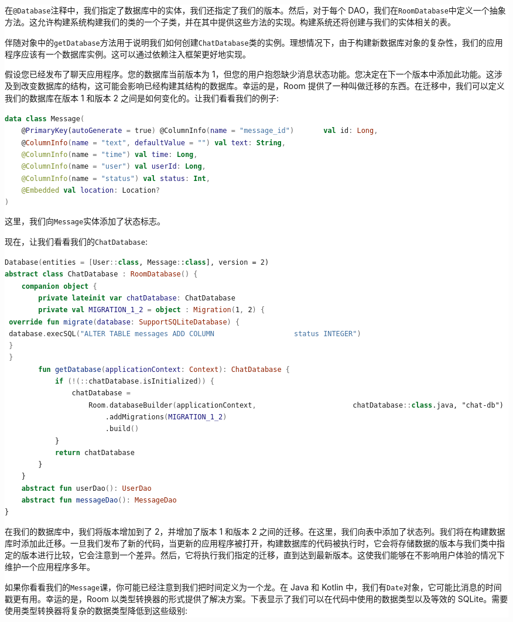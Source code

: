 在`@Database`注释中，我们指定了数据库中的实体，我们还指定了我们的版本。然后，对于每个 DAO，我们在`RoomDatabase`中定义一个抽象方法。这允许构建系统构建我们的类的一个子类，并在其中提供这些方法的实现。构建系统还将创建与我们的实体相关的表。

伴随对象中的`getDatabase`方法用于说明我们如何创建`ChatDatabase`类的实例。理想情况下，由于构建新数据库对象的复杂性，我们的应用程序应该有一个数据库实例。这可以通过依赖注入框架更好地实现。

假设您已经发布了聊天应用程序。您的数据库当前版本为 1，但您的用户抱怨缺少消息状态功能。您决定在下一个版本中添加此功能。这涉及到改变数据库的结构，这可能会影响已经构建其结构的数据库。幸运的是，Room 提供了一种叫做迁移的东西。在迁移中，我们可以定义我们的数据库在版本 1 和版本 2 之间是如何变化的。让我们看看我们的例子:

```kt
data class Message(
    @PrimaryKey(autoGenerate = true) @ColumnInfo(name = "message_id")       val id: Long,
    @ColumnInfo(name = "text", defaultValue = "") val text: String,
    @ColumnInfo(name = "time") val time: Long,
    @ColumnInfo(name = "user") val userId: Long,
    @ColumnInfo(name = "status") val status: Int,
    @Embedded val location: Location?
)
```

这里，我们向`Message`实体添加了状态标志。

现在，让我们看看我们的`ChatDatabase`:

```kt
Database(entities = [User::class, Message::class], version = 2)
abstract class ChatDatabase : RoomDatabase() {
    companion object {
        private lateinit var chatDatabase: ChatDatabase
        private val MIGRATION_1_2 = object : Migration(1, 2) {
 override fun migrate(database: SupportSQLiteDatabase) {
 database.execSQL("ALTER TABLE messages ADD COLUMN                   status INTEGER")
 }
 }
        fun getDatabase(applicationContext: Context): ChatDatabase {
            if (!(::chatDatabase.isInitialized)) {
                chatDatabase =
                    Room.databaseBuilder(applicationContext,                       chatDatabase::class.java, "chat-db")
                        .addMigrations(MIGRATION_1_2)
                        .build()
            }
            return chatDatabase
        }
    }
    abstract fun userDao(): UserDao
    abstract fun messageDao(): MessageDao
}
```

在我们的数据库中，我们将版本增加到了 2，并增加了版本 1 和版本 2 之间的迁移。在这里，我们向表中添加了状态列。我们将在构建数据库时添加此迁移。一旦我们发布了新的代码，当更新的应用程序被打开，构建数据库的代码被执行时，它会将存储数据的版本与我们类中指定的版本进行比较，它会注意到一个差异。然后，它将执行我们指定的迁移，直到达到最新版本。这使我们能够在不影响用户体验的情况下维护一个应用程序多年。

如果你看看我们的`Message`课，你可能已经注意到我们把时间定义为一个龙。在 Java 和 Kotlin 中，我们有`Date`对象，它可能比消息的时间戳更有用。幸运的是，Room 以类型转换器的形式提供了解决方案。下表显示了我们可以在代码中使用的数据类型以及等效的 SQLite。需要使用类型转换器将复杂的数据类型降低到这些级别:
